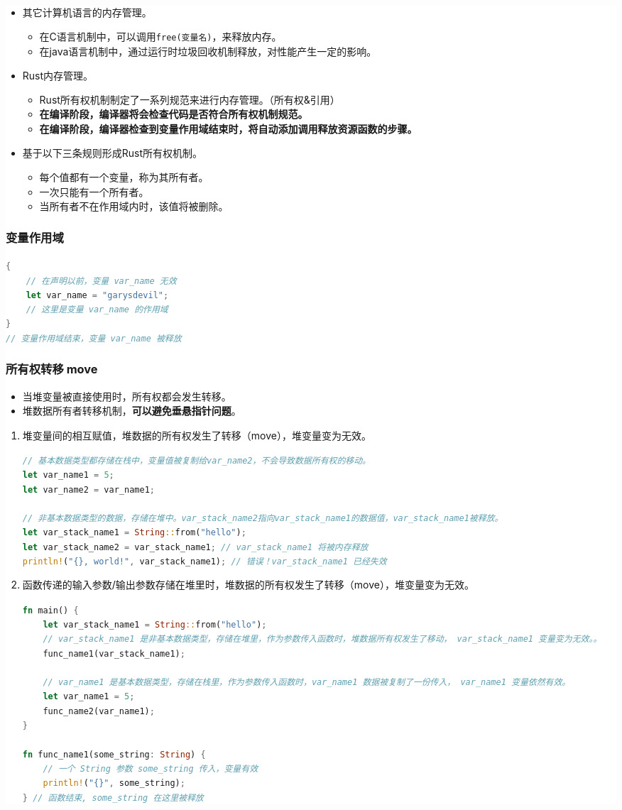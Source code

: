 - 其它计算机语言的内存管理。
    - 在C语言机制中，可以调用``free(变量名)``，来释放内存。
    - 在java语言机制中，通过运行时垃圾回收机制释放，对性能产生一定的影响。

- Rust内存管理。
    - Rust所有权机制制定了一系列规范来进行内存管理。（所有权&引用）
    - **在编译阶段，编译器将会检查代码是否符合所有权机制规范。**
    - **在编译阶段，编译器检查到变量作用域结束时，将自动添加调用释放资源函数的步骤。**

- 基于以下三条规则形成Rust所有权机制。
    - 每个值都有一个变量，称为其所有者。
    - 一次只能有一个所有者。
    - 当所有者不在作用域内时，该值将被删除。

### 变量作用域
```rust
{
    // 在声明以前，变量 var_name 无效
    let var_name = "garysdevil";
    // 这里是变量 var_name 的作用域
}
// 变量作用域结束，变量 var_name 被释放
```

### 所有权转移 move
- 当堆变量被直接使用时，所有权都会发生转移。
- 堆数据所有者转移机制，**可以避免垂悬指针问题**。

1. 堆变量间的相互赋值，堆数据的所有权发生了转移（move），堆变量变为无效。
    ```rust
    // 基本数据类型都存储在栈中，变量值被复制给var_name2，不会导致数据所有权的移动。
    let var_name1 = 5;
    let var_name2 = var_name1;

    // 非基本数据类型的数据，存储在堆中。var_stack_name2指向var_stack_name1的数据值，var_stack_name1被释放。
    let var_stack_name1 = String::from("hello");
    let var_stack_name2 = var_stack_name1; // var_stack_name1 将被内存释放
    println!("{}, world!", var_stack_name1); // 错误！var_stack_name1 已经失效
    ```

2. 函数传递的输入参数/输出参数存储在堆里时，堆数据的所有权发生了转移（move），堆变量变为无效。
    ```rust
    fn main() {
        let var_stack_name1 = String::from("hello");
        // var_stack_name1 是非基本数据类型，存储在堆里，作为参数传入函数时，堆数据所有权发生了移动， var_stack_name1 变量变为无效。。
        func_name1(var_stack_name1);

        // var_name1 是基本数据类型，存储在栈里，作为参数传入函数时，var_name1 数据被复制了一份传入， var_name1 变量依然有效。
        let var_name1 = 5;
        func_name2(var_name1);
    }

    fn func_name1(some_string: String) {
        // 一个 String 参数 some_string 传入，变量有效
        println!("{}", some_string);
    } // 函数结束, some_string 在这里被释放
